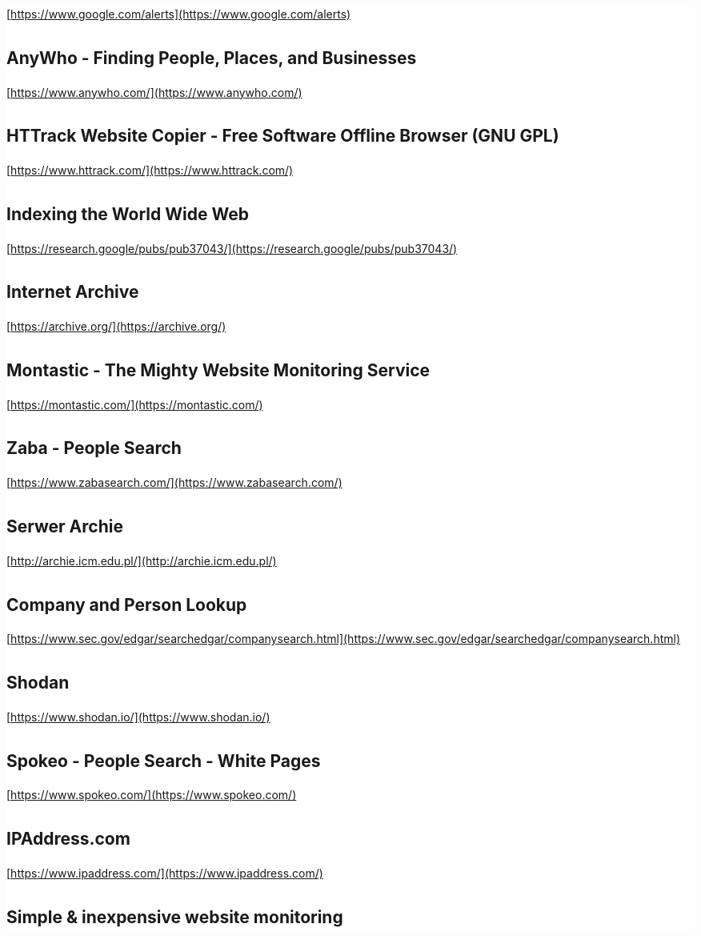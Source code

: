 [https://www.google.com/alerts](https://www.google.com/alerts)

## AnyWho - Finding People, Places, and Businesses

[https://www.anywho.com/](https://www.anywho.com/)

## HTTrack Website Copier - Free Software Offline Browser (GNU GPL)

[https://www.httrack.com/](https://www.httrack.com/)

## Indexing the World Wide Web

[https://research.google/pubs/pub37043/](https://research.google/pubs/pub37043/)

## Internet Archive 

[https://archive.org/](https://archive.org/)

## Montastic - The Mighty Website Monitoring Service

[https://montastic.com/](https://montastic.com/)

## Zaba - People Search

[https://www.zabasearch.com/](https://www.zabasearch.com/)

## Serwer Archie

[http://archie.icm.edu.pl/](http://archie.icm.edu.pl/)

## Company and Person Lookup

[https://www.sec.gov/edgar/searchedgar/companysearch.html](https://www.sec.gov/edgar/searchedgar/companysearch.html)

## Shodan

[https://www.shodan.io/](https://www.shodan.io/)

## Spokeo - People Search - White Pages

[https://www.spokeo.com/](https://www.spokeo.com/)

## IPAddress.com

[https://www.ipaddress.com/](https://www.ipaddress.com/)

## Simple & inexpensive website monitoring
